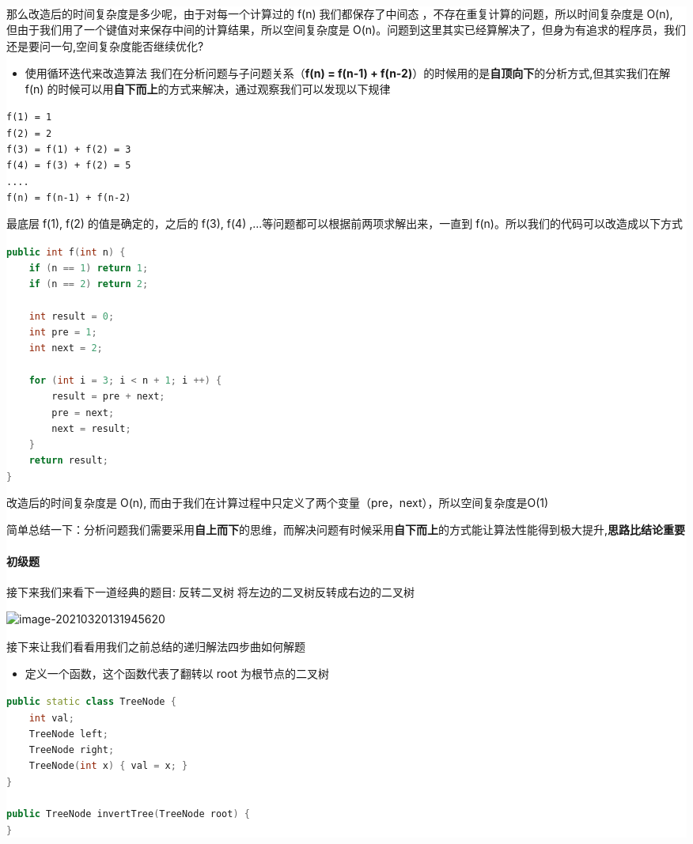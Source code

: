 那么改造后的时间复杂度是多少呢，由于对每一个计算过的 f(n) 我们都保存了中间态 ，不存在重复计算的问题，所以时间复杂度是 O(n), 但由于我们用了一个键值对来保存中间的计算结果，所以空间复杂度是 O(n)。问题到这里其实已经算解决了，但身为有追求的程序员，我们还是要问一句,空间复杂度能否继续优化?

- 使用循环迭代来改造算法 我们在分析问题与子问题关系（**f(n) = f(n-1) + f(n-2)**）的时候用的是**自顶向下**的分析方式,但其实我们在解 f(n) 的时候可以用**自下而上**的方式来解决，通过观察我们可以发现以下规律



```undefined
f(1) = 1
f(2) = 2
f(3) = f(1) + f(2) = 3
f(4) = f(3) + f(2) = 5
....
f(n) = f(n-1) + f(n-2)
```

最底层 f(1), f(2) 的值是确定的，之后的 f(3), f(4) ,...等问题都可以根据前两项求解出来，一直到 f(n)。所以我们的代码可以改造成以下方式



```cpp
public int f(int n) {
    if (n == 1) return 1;
    if (n == 2) return 2;

    int result = 0;
    int pre = 1;
    int next = 2;
    
    for (int i = 3; i < n + 1; i ++) {
        result = pre + next;
        pre = next;
        next = result;
    }
    return result;
}
```

改造后的时间复杂度是 O(n), 而由于我们在计算过程中只定义了两个变量（pre，next），所以空间复杂度是O(1)

简单总结一下：分析问题我们需要采用**自上而下**的思维，而解决问题有时候采用**自下而上**的方式能让算法性能得到极大提升,**思路比结论重要**

#### **初级题**

接下来我们来看下一道经典的题目: 反转二叉树 将左边的二叉树反转成右边的二叉树

![image-20210320131945620](https://typoralim.oss-cn-beijing.aliyuncs.com/img/image-20210320131945620.png)

接下来让我们看看用我们之前总结的递归解法四步曲如何解题

- 定义一个函数，这个函数代表了翻转以 root 为根节点的二叉树



```cpp
public static class TreeNode {
    int val;
    TreeNode left;
    TreeNode right;
    TreeNode(int x) { val = x; }
}

public TreeNode invertTree(TreeNode root) {
}
```
